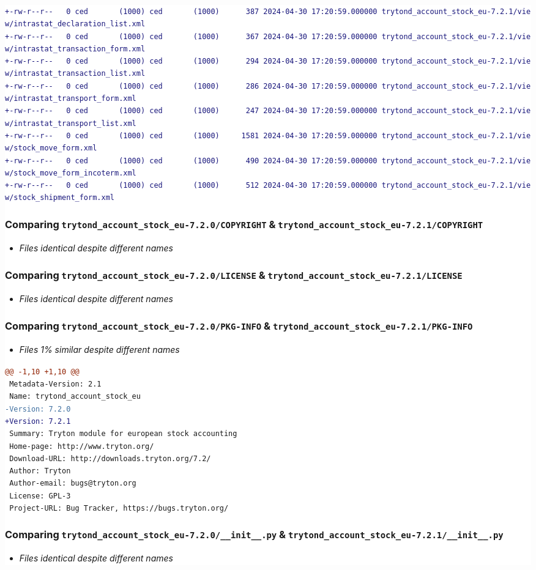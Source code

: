 ```diff
+-rw-r--r--   0 ced       (1000) ced       (1000)      387 2024-04-30 17:20:59.000000 trytond_account_stock_eu-7.2.1/view/intrastat_declaration_list.xml
+-rw-r--r--   0 ced       (1000) ced       (1000)      367 2024-04-30 17:20:59.000000 trytond_account_stock_eu-7.2.1/view/intrastat_transaction_form.xml
+-rw-r--r--   0 ced       (1000) ced       (1000)      294 2024-04-30 17:20:59.000000 trytond_account_stock_eu-7.2.1/view/intrastat_transaction_list.xml
+-rw-r--r--   0 ced       (1000) ced       (1000)      286 2024-04-30 17:20:59.000000 trytond_account_stock_eu-7.2.1/view/intrastat_transport_form.xml
+-rw-r--r--   0 ced       (1000) ced       (1000)      247 2024-04-30 17:20:59.000000 trytond_account_stock_eu-7.2.1/view/intrastat_transport_list.xml
+-rw-r--r--   0 ced       (1000) ced       (1000)     1581 2024-04-30 17:20:59.000000 trytond_account_stock_eu-7.2.1/view/stock_move_form.xml
+-rw-r--r--   0 ced       (1000) ced       (1000)      490 2024-04-30 17:20:59.000000 trytond_account_stock_eu-7.2.1/view/stock_move_form_incoterm.xml
+-rw-r--r--   0 ced       (1000) ced       (1000)      512 2024-04-30 17:20:59.000000 trytond_account_stock_eu-7.2.1/view/stock_shipment_form.xml
```

### Comparing `trytond_account_stock_eu-7.2.0/COPYRIGHT` & `trytond_account_stock_eu-7.2.1/COPYRIGHT`

 * *Files identical despite different names*

### Comparing `trytond_account_stock_eu-7.2.0/LICENSE` & `trytond_account_stock_eu-7.2.1/LICENSE`

 * *Files identical despite different names*

### Comparing `trytond_account_stock_eu-7.2.0/PKG-INFO` & `trytond_account_stock_eu-7.2.1/PKG-INFO`

 * *Files 1% similar despite different names*

```diff
@@ -1,10 +1,10 @@
 Metadata-Version: 2.1
 Name: trytond_account_stock_eu
-Version: 7.2.0
+Version: 7.2.1
 Summary: Tryton module for european stock accounting
 Home-page: http://www.tryton.org/
 Download-URL: http://downloads.tryton.org/7.2/
 Author: Tryton
 Author-email: bugs@tryton.org
 License: GPL-3
 Project-URL: Bug Tracker, https://bugs.tryton.org/
```

### Comparing `trytond_account_stock_eu-7.2.0/__init__.py` & `trytond_account_stock_eu-7.2.1/__init__.py`

 * *Files identical despite different names*
